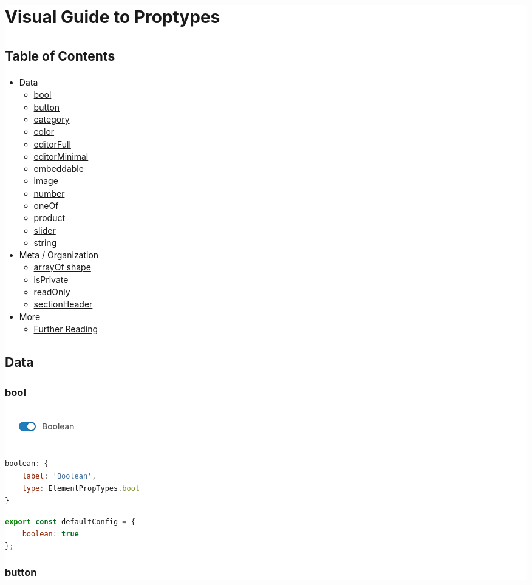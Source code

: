 # Visual Guide to Proptypes

## Table of Contents

-   Data
    -   [bool](#bool)
    -   [button](#button)
    -   [category](#category)
    -   [color](#color)
    -   [editorFull](#editorfull)
    -   [editorMinimal](#editorminimal)
    -   [embeddable](#embeddable)
    -   [image](#image)
    -   [number](#number)
    -   [oneOf](#oneof)
    -   [product](#product)
    -   [slider](#slider)
    -   [string](#string)
-   Meta / Organization
    -   [arrayOf shape](#arrayof-shape)
    -   [isPrivate](#isPrivate)
    -   [readOnly](#readonly)
    -   [sectionHeader](#sectionheader)
-   More
    -   [Further Reading](#further-reading)

## Data

### bool

![Boolean: true](proptype-bool.png)

```js
boolean: {
    label: 'Boolean',
    type: ElementPropTypes.bool
}
```

```js
export const defaultConfig = {
    boolean: true
};
```

### button
